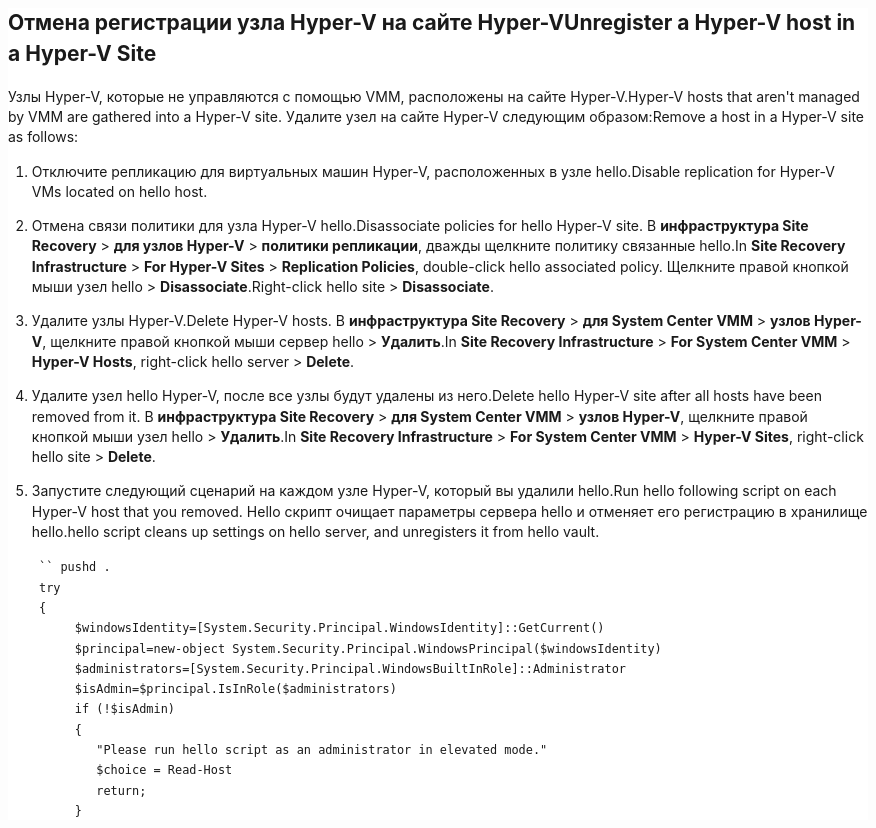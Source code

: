 ## <a name="unregister-a-hyper-v-host-in-a-hyper-v-site"></a><span data-ttu-id="97442-173">Отмена регистрации узла Hyper-V на сайте Hyper-V</span><span class="sxs-lookup"><span data-stu-id="97442-173">Unregister a Hyper-V host in a Hyper-V Site</span></span>

<span data-ttu-id="97442-174">Узлы Hyper-V, которые не управляются с помощью VMM, расположены на сайте Hyper-V.</span><span class="sxs-lookup"><span data-stu-id="97442-174">Hyper-V hosts that aren't managed by VMM are gathered into a Hyper-V site.</span></span> <span data-ttu-id="97442-175">Удалите узел на сайте Hyper-V следующим образом:</span><span class="sxs-lookup"><span data-stu-id="97442-175">Remove a host in a Hyper-V site as follows:</span></span>

1. <span data-ttu-id="97442-176">Отключите репликацию для виртуальных машин Hyper-V, расположенных в узле hello.</span><span class="sxs-lookup"><span data-stu-id="97442-176">Disable replication for Hyper-V VMs located on hello host.</span></span>
2. <span data-ttu-id="97442-177">Отмена связи политики для узла Hyper-V hello.</span><span class="sxs-lookup"><span data-stu-id="97442-177">Disassociate policies for hello Hyper-V site.</span></span> <span data-ttu-id="97442-178">В **инфраструктура Site Recovery** > **для узлов Hyper-V** >  **политики репликации**, дважды щелкните политику связанные hello.</span><span class="sxs-lookup"><span data-stu-id="97442-178">In **Site Recovery Infrastructure** > **For Hyper-V Sites** >  **Replication Policies**, double-click hello associated policy.</span></span> <span data-ttu-id="97442-179">Щелкните правой кнопкой мыши узел hello > **Disassociate**.</span><span class="sxs-lookup"><span data-stu-id="97442-179">Right-click hello site > **Disassociate**.</span></span>
3. <span data-ttu-id="97442-180">Удалите узлы Hyper-V.</span><span class="sxs-lookup"><span data-stu-id="97442-180">Delete Hyper-V hosts.</span></span> <span data-ttu-id="97442-181">В **инфраструктура Site Recovery** > **для System Center VMM** > **узлов Hyper-V**, щелкните правой кнопкой мыши сервер hello >  **Удалить**.</span><span class="sxs-lookup"><span data-stu-id="97442-181">In **Site Recovery Infrastructure** > **For System Center VMM** > **Hyper-V Hosts**, right-click hello server > **Delete**.</span></span>
4. <span data-ttu-id="97442-182">Удалите узел hello Hyper-V, после все узлы будут удалены из него.</span><span class="sxs-lookup"><span data-stu-id="97442-182">Delete hello Hyper-V site after all hosts have been removed from it.</span></span> <span data-ttu-id="97442-183">В **инфраструктура Site Recovery** > **для System Center VMM** > **узлов Hyper-V**, щелкните правой кнопкой мыши узел hello >  **Удалить**.</span><span class="sxs-lookup"><span data-stu-id="97442-183">In **Site Recovery Infrastructure** > **For System Center VMM** > **Hyper-V Sites**, right-click hello site > **Delete**.</span></span>
5. <span data-ttu-id="97442-184">Запустите следующий сценарий на каждом узле Hyper-V, который вы удалили hello.</span><span class="sxs-lookup"><span data-stu-id="97442-184">Run hello following script on each Hyper-V host that you removed.</span></span> <span data-ttu-id="97442-185">Hello скрипт очищает параметры сервера hello и отменяет его регистрацию в хранилище hello.</span><span class="sxs-lookup"><span data-stu-id="97442-185">hello script cleans up settings on hello server, and unregisters it from hello vault.</span></span>


        `` pushd .
        try
        {
             $windowsIdentity=[System.Security.Principal.WindowsIdentity]::GetCurrent()
             $principal=new-object System.Security.Principal.WindowsPrincipal($windowsIdentity)
             $administrators=[System.Security.Principal.WindowsBuiltInRole]::Administrator
             $isAdmin=$principal.IsInRole($administrators)
             if (!$isAdmin)
             {
                "Please run hello script as an administrator in elevated mode."
                $choice = Read-Host
                return;       
             }
